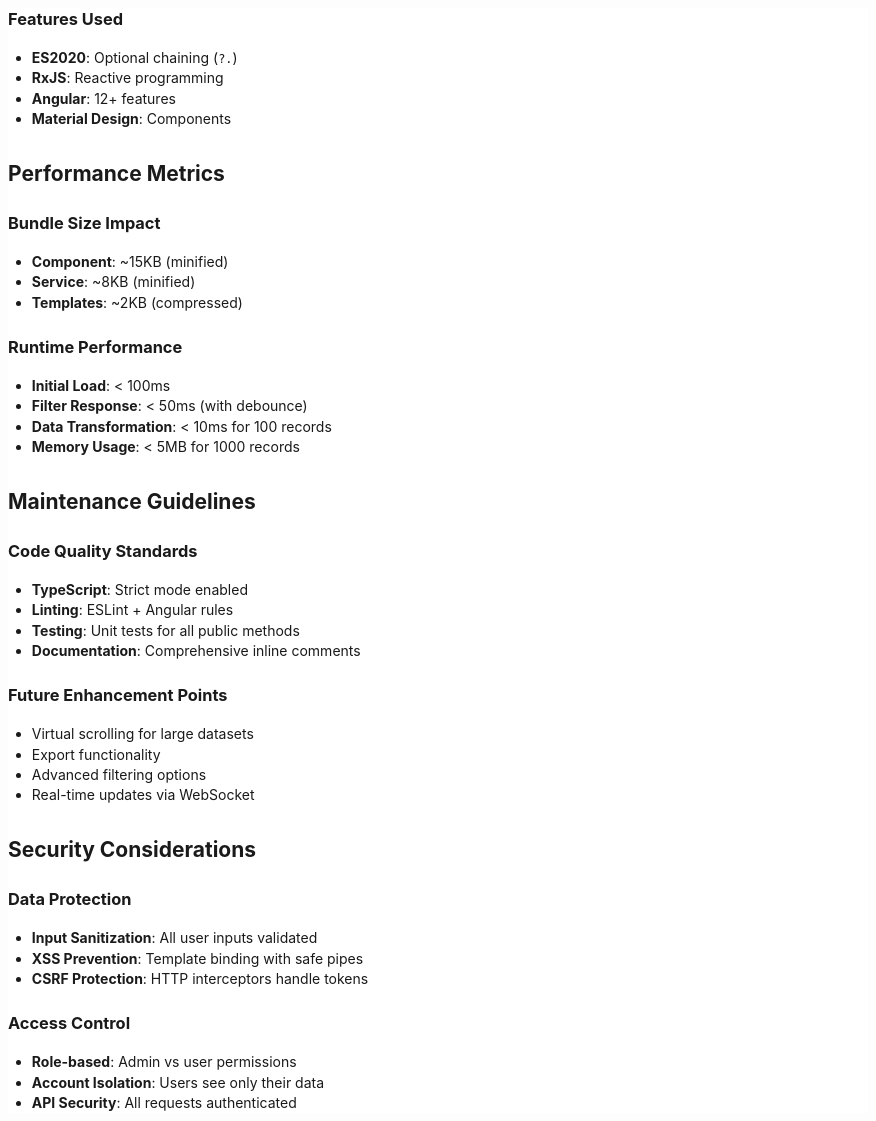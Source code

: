 ### Features Used
- **ES2020**: Optional chaining (`?.`)
- **RxJS**: Reactive programming
- **Angular**: 12+ features
- **Material Design**: Components

## Performance Metrics

### Bundle Size Impact
- **Component**: ~15KB (minified)
- **Service**: ~8KB (minified)
- **Templates**: ~2KB (compressed)

### Runtime Performance
- **Initial Load**: < 100ms
- **Filter Response**: < 50ms (with debounce)
- **Data Transformation**: < 10ms for 100 records
- **Memory Usage**: < 5MB for 1000 records

## Maintenance Guidelines

### Code Quality Standards
- **TypeScript**: Strict mode enabled
- **Linting**: ESLint + Angular rules
- **Testing**: Unit tests for all public methods
- **Documentation**: Comprehensive inline comments

### Future Enhancement Points
- Virtual scrolling for large datasets
- Export functionality
- Advanced filtering options
- Real-time updates via WebSocket

## Security Considerations

### Data Protection
- **Input Sanitization**: All user inputs validated
- **XSS Prevention**: Template binding with safe pipes
- **CSRF Protection**: HTTP interceptors handle tokens

### Access Control
- **Role-based**: Admin vs user permissions
- **Account Isolation**: Users see only their data
- **API Security**: All requests authenticated 